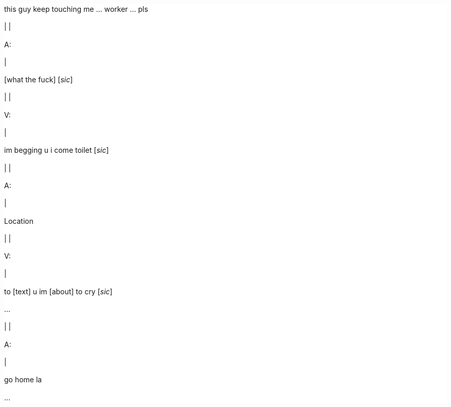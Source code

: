 this guy keep touching me … worker … pls

 |
| 

A:

 | 

\[what the fuck\] \[_sic_\]

 |
| 

V:

 | 

im begging u i come toilet \[_sic_\]

 |
| 

A:

 | 

Location

 |
| 

V:

 | 

to \[text\] u im \[about\] to cry \[_sic_\]

…

 |
| 

A:

 | 

go home la

…


[^2]: Exhibit P1.
[^3]: See Prosecution’s Closing Submissions (“PCS”), paras 3–21.
[^4]: Exhibit P5.
[^5]: NE, Day 1, pp 49–50.
[^6]: Exhibit P6.
[^7]: Exhibit P5.
[^8]: Exhibit P5.
[^9]: Exhibit P7.
[^10]: Exhibit P8.
[^11]: Exhibit P6.
[^12]: NE, Day 2, pp 135–136.
[^13]: NE, Day 2, pp 137 and 151–152.
[^14]: Exhibit P6.
[^15]: PCS, para 24.
[^16]: Exhibit P7.
[^17]: Exhibit P8.
[^18]: Exhibit P6.
[^19]: Exhibit P5.
[^20]: NE, Day 2, pp 15 and 17.
[^21]: NE, Day 4, p 9.
[^22]: NE, Day 2, pp 21–22.
[^23]: NE, Day 3, p 31.
[^24]: NE, Day 3, p 45.
[^25]: NE, Day 3, p 23.
[^26]: Exhibit P6.
[^27]: NE, Day 3, p 64.
[^28]: NE, Day 4, pp 8–9.
[^29]: NE, Day 4, p 13.
[^30]: Exhibit P9.
[^31]: NE, Day 3, pp 79–82 and 100.
[^32]: Exhibit P9 at para A11.
[^33]: Exhibit P9 at paras A11–A13.
[^34]: NE, Day 3, p 116.
[^35]: Exhibit P9 at para A15.
[^36]: NE, Day 3, p 84.
[^37]: Exhibit P9 at para A23.
[^38]: See PCS, paras 56–70.
[^39]: NE, Day 1, p 28.
[^40]: NE, Day 1, pp 160 and 179; see also NE, Day 1, pp 142 and 145.
[^41]: NE, Day 1, p 58.
[^42]: NE, Day 1, p 37.
[^43]: NE, Day 1, p 63 and NE, Day 2, pp 24–25.
[^44]: NE, Day 1, p 148.
[^45]: NE, Day 1, p 70.
[^46]: NE, Day 2, p 22.
[^47]: NE, Day 2, p 22.
[^48]: NE, Day 1, p 158.
[^49]: NE, Day 1, p 164.
[^50]: NE, Day 1, p 163.
[^51]: NE, Day 1, p 54.
[^52]: NE, Day 1, p 84.
[^53]: NE, Day 1, p 134.
[^54]: NE, Day 1, p 134.
[^55]: NE, Day 1, p 135.
[^56]: NE, Day 1, p 103.
[^57]: NE, Day 1, pp 144–145.
[^58]: NE, Day 4, p 125.